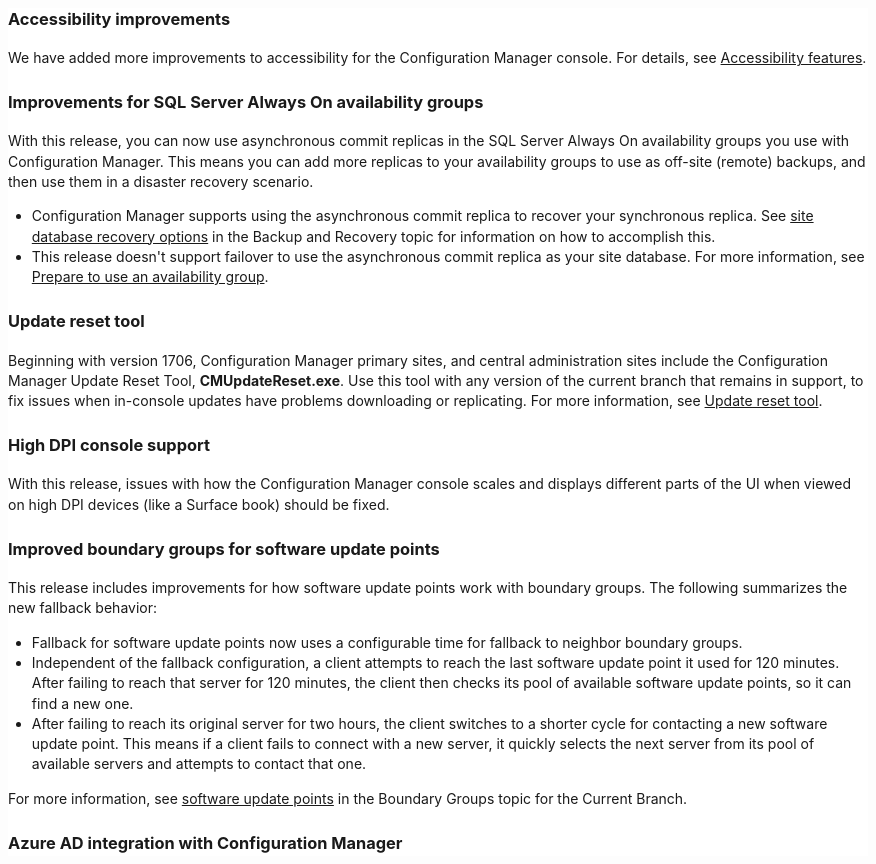 ### Accessibility improvements

We have added more improvements to accessibility for the Configuration Manager console. For details, see [Accessibility features](../../understand/accessibility-features.md).

### Improvements  for SQL Server Always On availability groups

With this release, you can now use asynchronous commit replicas in the SQL Server Always On availability groups you use with Configuration Manager. This means you can add more replicas to your availability groups to use as off-site (remote) backups, and then use them in a disaster recovery scenario.  
- Configuration Manager supports using the asynchronous commit replica to recover your synchronous replica. See [site database recovery options](../../servers/manage/recover-sites.md#site-database-recovery-options) in the Backup and Recovery topic for information on how to accomplish this.
- This release doesn't support failover to use the asynchronous commit replica as your site database.
For more information, see [Prepare to use an availability group](../../servers/deploy/configure/sql-server-alwayson-for-a-highly-available-site-database.md).

### Update reset tool

Beginning with version 1706, Configuration Manager primary sites, and central administration sites include the Configuration Manager Update Reset Tool, **CMUpdateReset.exe**. Use this tool with any version of the current branch that remains in support, to fix issues when in-console updates have problems downloading or replicating. For more information, see [Update reset tool](../../servers/manage/update-reset-tool.md).

### High DPI console support  

With this release, issues with how the Configuration Manager console scales and displays different parts of the UI when viewed on high DPI devices (like a Surface book) should be fixed.

### Improved boundary groups for software update points

This release includes improvements for how software update points work with boundary groups. The following summarizes the new fallback behavior:
- Fallback for software update points now uses a configurable time for fallback to neighbor boundary groups.
- Independent of the fallback configuration, a client attempts to reach the last software update point it used for 120 minutes. After failing to reach that server for 120 minutes, the client then checks its pool of available software update points, so it can find a new one.
- After failing to reach its original server for two hours, the client switches to a shorter cycle for contacting a new software update point. This means if a client fails to connect with a new server, it quickly selects the next server from its pool of available servers and attempts to contact that one.

For more information, see [software update points](../../servers/deploy/configure/boundary-groups-software-update-points.md) in the Boundary Groups topic for the Current Branch.

### Azure AD integration with Configuration Manager
